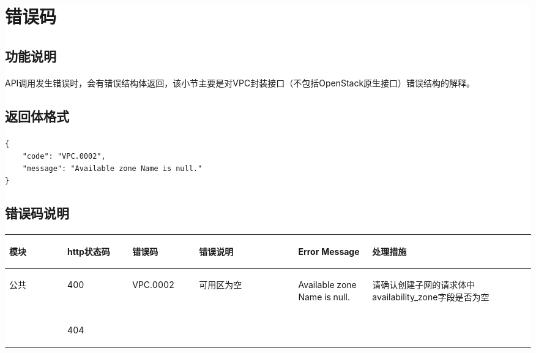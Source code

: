 # 错误码<a name="vpc_api_0003"></a>

## 功能说明<a name="section25523120121746"></a>

API调用发生错误时，会有错误结构体返回，该小节主要是对VPC封装接口（不包括OpenStack原生接口）错误结构的解释。

## 返回体格式<a name="section17199210121746"></a>

```
{
    "code": "VPC.0002",
    "message": "Available zone Name is null."
}
```

## 错误码说明<a name="section37734636121746"></a>

<a name="table6539068618568"></a>
<table><thead align="left"><tr id="row4038622718568"><th class="cellrowborder" valign="top" width="11.06%" id="mcps1.1.7.1.1"><p id="p5005893918568"><a name="p5005893918568"></a><a name="p5005893918568"></a>模块</p>
</th>
<th class="cellrowborder" valign="top" width="12.34%" id="mcps1.1.7.1.2"><p id="p4721162910"><a name="p4721162910"></a><a name="p4721162910"></a>http状态码</p>
</th>
<th class="cellrowborder" valign="top" width="12.68%" id="mcps1.1.7.1.3"><p id="p5285352818568"><a name="p5285352818568"></a><a name="p5285352818568"></a>错误码</p>
</th>
<th class="cellrowborder" valign="top" width="18.86%" id="mcps1.1.7.1.4"><p id="p973434118568"><a name="p973434118568"></a><a name="p973434118568"></a>错误说明</p>
</th>
<th class="cellrowborder" valign="top" width="14.06%" id="mcps1.1.7.1.5"><p id="p83051937597"><a name="p83051937597"></a><a name="p83051937597"></a>Error Message</p>
</th>
<th class="cellrowborder" valign="top" width="31%" id="mcps1.1.7.1.6"><p id="p12344135618107"><a name="p12344135618107"></a><a name="p12344135618107"></a>处理措施</p>
</th>
</tr>
</thead>
<tbody><tr id="row1164545218568"><td class="cellrowborder" rowspan="4" valign="top" width="11.06%" headers="mcps1.1.7.1.1 "><p id="p1361751693612"><a name="p1361751693612"></a><a name="p1361751693612"></a>公共</p>
</td>
<td class="cellrowborder" valign="top" width="12.34%" headers="mcps1.1.7.1.2 "><p id="p197219616919"><a name="p197219616919"></a><a name="p197219616919"></a>400</p>
</td>
<td class="cellrowborder" valign="top" width="12.68%" headers="mcps1.1.7.1.3 "><p id="p375755218568"><a name="p375755218568"></a><a name="p375755218568"></a>VPC.0002</p>
</td>
<td class="cellrowborder" valign="top" width="18.86%" headers="mcps1.1.7.1.4 "><p id="p3592632518568"><a name="p3592632518568"></a><a name="p3592632518568"></a>可用区为空</p>
</td>
<td class="cellrowborder" valign="top" width="14.06%" headers="mcps1.1.7.1.5 "><p id="p53051137097"><a name="p53051137097"></a><a name="p53051137097"></a>Available zone Name is null.</p>
</td>
<td class="cellrowborder" valign="top" width="31%" headers="mcps1.1.7.1.6 "><p id="p9171742121019"><a name="p9171742121019"></a><a name="p9171742121019"></a>请确认创建子网的请求体中availability_zone字段是否为空</p>
</td>
</tr>
<tr id="row5490147518568"><td class="cellrowborder" valign="top" headers="mcps1.1.7.1.1 "><p id="p87211866911"><a name="p87211866911"></a><a name="p87211866911"></a>404</p>
</td>